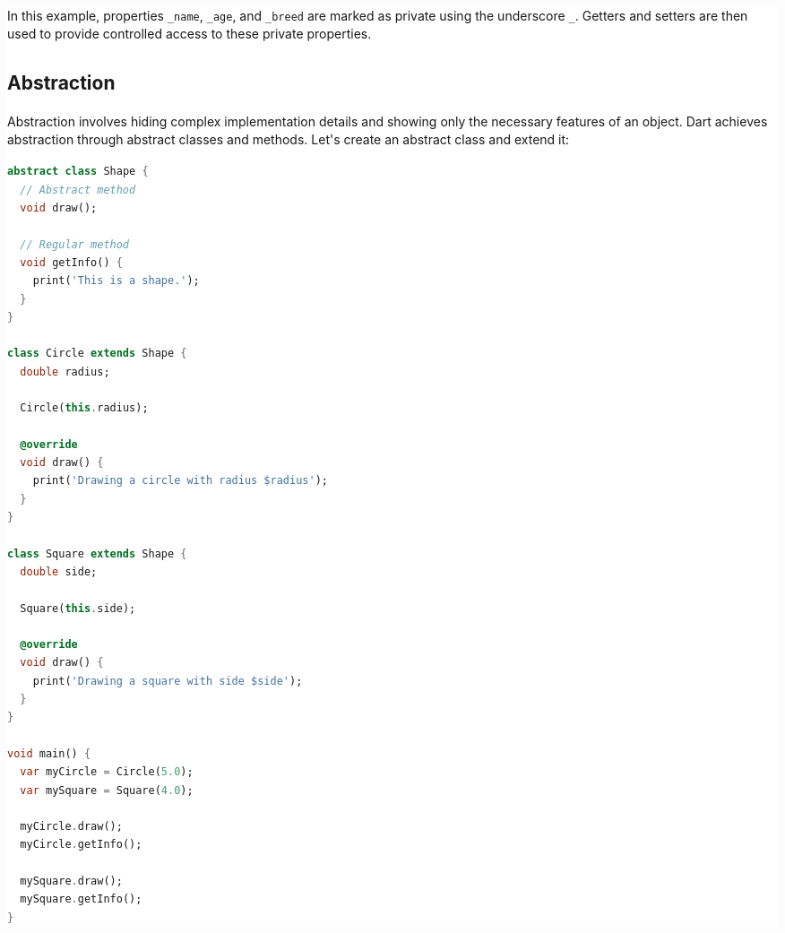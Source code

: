 In this example, properties `_name`, `_age`, and `_breed` are marked as private using the underscore `_`. Getters and setters are then used to provide controlled access to these private properties.

## Abstraction

Abstraction involves hiding complex implementation details and showing only the necessary features of an object. Dart achieves abstraction through abstract classes and methods. Let's create an abstract class and extend it:

```dart
abstract class Shape {
  // Abstract method
  void draw();

  // Regular method
  void getInfo() {
    print('This is a shape.');
  }
}

class Circle extends Shape {
  double radius;

  Circle(this.radius);

  @override
  void draw() {
    print('Drawing a circle with radius $radius');
  }
}

class Square extends Shape {
  double side;

  Square(this.side);

  @override
  void draw() {
    print('Drawing a square with side $side');
  }
}

void main() {
  var myCircle = Circle(5.0);
  var mySquare = Square(4.0);

  myCircle.draw();
  myCircle.getInfo();

  mySquare.draw();
  mySquare.getInfo();
}
```
